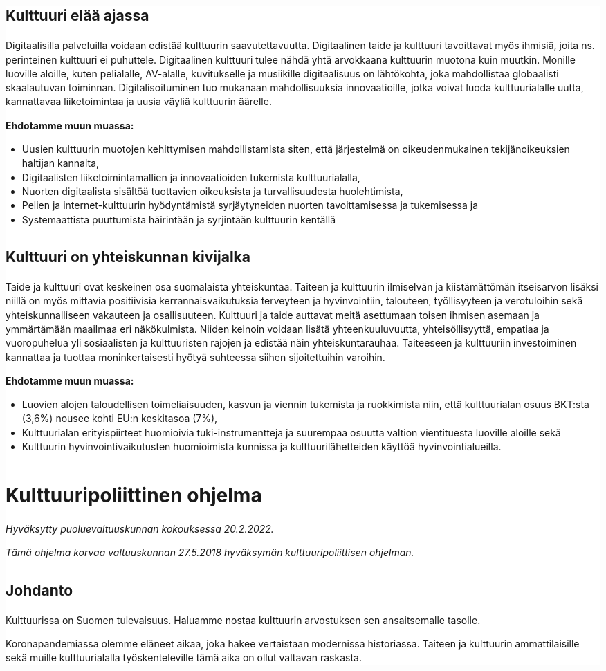 ## Kulttuuri elää ajassa

Digitaalisilla palveluilla voidaan edistää kulttuurin saavutettavuutta. Digitaalinen taide ja kulttuuri tavoittavat myös ihmisiä, joita ns. perinteinen kulttuuri ei puhuttele. Digitaalinen kulttuuri tulee nähdä yhtä arvokkaana kulttuurin muotona kuin muutkin. Monille luoville aloille, kuten pelialalle, AV-alalle, kuvitukselle ja musiikille digitaalisuus on lähtökohta, joka mahdollistaa globaalisti skaalautuvan toiminnan. Digitalisoituminen tuo mukanaan mahdollisuuksia innovaatioille, jotka voivat luoda kulttuurialalle uutta, kannattavaa liiketoimintaa ja uusia väyliä kulttuurin äärelle.

**Ehdotamme muun muassa:**

* Uusien kulttuurin muotojen kehittymisen mahdollistamista siten, että järjestelmä on oikeudenmukainen tekijänoikeuksien haltijan kannalta,
* Digitaalisten liiketoimintamallien ja innovaatioiden tukemista kulttuurialalla,
* Nuorten digitaalista sisältöä tuottavien oikeuksista ja turvallisuudesta huolehtimista,
* Pelien ja internet-kulttuurin hyödyntämistä syrjäytyneiden nuorten tavoittamisessa ja tukemisessa ja
* Systemaattista puuttumista häirintään ja syrjintään kulttuurin kentällä

## Kulttuuri on yhteiskunnan kivijalka

Taide ja kulttuuri ovat keskeinen osa suomalaista yhteiskuntaa. Taiteen ja kulttuurin ilmiselvän ja kiistämättömän itseisarvon lisäksi niillä on myös mittavia positiivisia kerrannaisvaikutuksia terveyteen ja hyvinvointiin, talouteen, työllisyyteen ja verotuloihin sekä yhteiskunnalliseen vakauteen ja osallisuuteen. Kulttuuri ja taide auttavat meitä asettumaan toisen ihmisen asemaan ja ymmärtämään maailmaa eri näkökulmista. Niiden keinoin voidaan lisätä yhteenkuuluvuutta, yhteisöllisyyttä, empatiaa ja vuoropuhelua yli sosiaalisten ja kulttuuristen rajojen ja edistää näin yhteiskuntarauhaa. Taiteeseen ja kulttuuriin investoiminen kannattaa ja tuottaa moninkertaisesti hyötyä suhteessa siihen sijoitettuihin varoihin.

**Ehdotamme muun muassa:**

* Luovien alojen taloudellisen toimeliaisuuden, kasvun ja viennin tukemista ja ruokkimista niin, että kulttuurialan osuus BKT:sta (3,6%) nousee kohti EU:n keskitasoa (7%),
* Kulttuurialan erityispiirteet huomioivia tuki-instrumentteja ja suurempaa osuutta valtion vientituesta luoville aloille sekä
* Kulttuurin hyvinvointivaikutusten huomioimista kunnissa ja kulttuurilähetteiden käyttöä hyvinvointialueilla.

# Kulttuuripoliittinen ohjelma

*Hyväksytty puoluevaltuuskunnan kokouksessa 20.2.2022.*

*Tämä ohjelma korvaa valtuuskunnan 27.5.2018 hyväksymän kulttuuripoliittisen ohjelman.*

## Johdanto

Kulttuurissa on Suomen tulevaisuus. Haluamme nostaa kulttuurin arvostuksen sen ansaitsemalle tasolle.

Koronapandemiassa olemme eläneet aikaa, joka hakee vertaistaan modernissa historiassa. Taiteen ja kulttuurin ammattilaisille sekä muille kulttuurialalla työskenteleville tämä aika on ollut valtavan raskasta.
